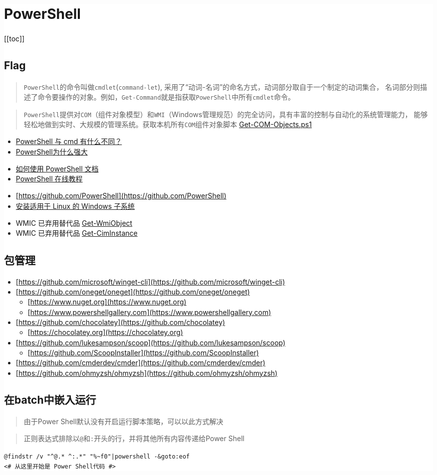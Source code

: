 # PowerShell


[[toc]]



## Flag

> `PowerShell`的命令叫做`cmdlet`(`command-let`), 采用了“动词-名词”的命名方式，动词部分取自于一个制定的动词集合，
> 名词部分则描述了命令要操作的对象。例如，`Get-Command`就是指获取`PowerShell`中所有`cmdlet`命令。

> `PowerShell`提供对`COM`（组件对象模型）和`WMI`（Windows管理规范）的完全访问，具有丰富的控制与自动化的系统管理能力，
> 能够轻松地做到实时、大规模的管理系统。获取本机所有`COM`组件对象脚本 [Get-COM-Objects.ps1](/files/Get-COM-Objects.ps1)

* [PowerShell 与 cmd 有什么不同？](https://www.zhihu.com/question/22611859/answers/updated)
* [PowerShell为什么强大](https://www.pstips.net/why-is-powershell-powerful.html)

- [如何使用 PowerShell 文档](https://docs.microsoft.com/zh-cn/powershell/scripting/how-to-use-docs)
- [PowerShell 在线教程](https://www.pstips.net/powershell-online-tutorials)

* [https://github.com/PowerShell](https://github.com/PowerShell)
* [安装适用于 Linux 的 Windows 子系统](https://docs.microsoft.com/zh-cn/windows/wsl/install-win10)

- WMIC 已弃用替代品 [Get-WmiObject](https://docs.microsoft.com/zh-cn/powershell/module/microsoft.powershell.management/get-wmiobject)
- WMIC 已弃用替代品 [Get-CimInstance](https://docs.microsoft.com/zh-cn/powershell/module/cimcmdlets/get-ciminstance)



## 包管理

* [https://github.com/microsoft/winget-cli](https://github.com/microsoft/winget-cli)
* [https://github.com/oneget/oneget](https://github.com/oneget/oneget)
    * [https://www.nuget.org](https://www.nuget.org)
    * [https://www.powershellgallery.com](https://www.powershellgallery.com)
* [https://github.com/chocolatey](https://github.com/chocolatey)
    * [https://chocolatey.org](https://chocolatey.org)
* [https://github.com/lukesampson/scoop](https://github.com/lukesampson/scoop)
    * [https://github.com/ScoopInstaller](https://github.com/ScoopInstaller)
* [https://github.com/cmderdev/cmder](https://github.com/cmderdev/cmder)
* [https://github.com/ohmyzsh/ohmyzsh](https://github.com/ohmyzsh/ohmyzsh)





## 在batch中嵌入运行

> 由于Power Shell默认没有开启运行脚本策略，可以以此方式解决

> 正则表达式排除以`@`和`:`开头的行，并将其他所有内容传递给Power Shell

```batch
@findstr /v "^@.* ^:.*" "%~f0"|powershell -&goto:eof
<# 从这里开始是 Power Shell代码 #>
```
